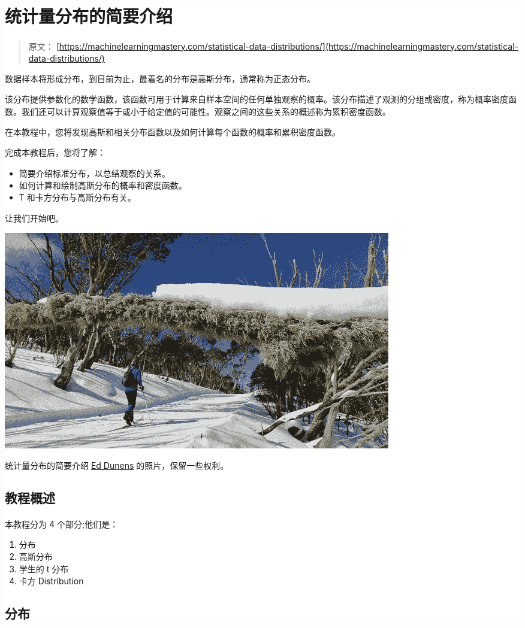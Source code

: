 # 统计量分布的简要介绍

> 原文： [https://machinelearningmastery.com/statistical-data-distributions/](https://machinelearningmastery.com/statistical-data-distributions/)

数据样本将形成分布，到目前为止，最着名的分布是高斯分布，通常称为正态分布。

该分布提供参数化的数学函数，该函数可用于计算来自样本空间的任何单独观察的概率。该分布描述了观测的分组或密度，称为概率密度函数。我们还可以计算观察值等于或小于给定值的可能性。观察之间的这些关系的概述称为累积密度函数。

在本教程中，您将发现高斯和相关分布函数以及如何计算每个函数的概率和累积密度函数。

完成本教程后，您将了解：

*   简要介绍标准分布，以总结观察的关系。
*   如何计算和绘制高斯分布的概率和密度函数。
*   T 和卡方分布与高斯分布有关。

让我们开始吧。

![A Gentle Introduction to Statistical Data Distributions](img/fe0ace7fadb022a0ebf08a5a1b575cd5.jpg)

统计量分布的简要介绍
[Ed Dunens](https://www.flickr.com/photos/blachswan/35766071323/) 的照片，保留一些权利。

## 教程概述

本教程分为 4 个部分;他们是：

1.  分布
2.  高斯分布
3.  学生的 t 分布
4.  卡方 Distribution

## 分布
